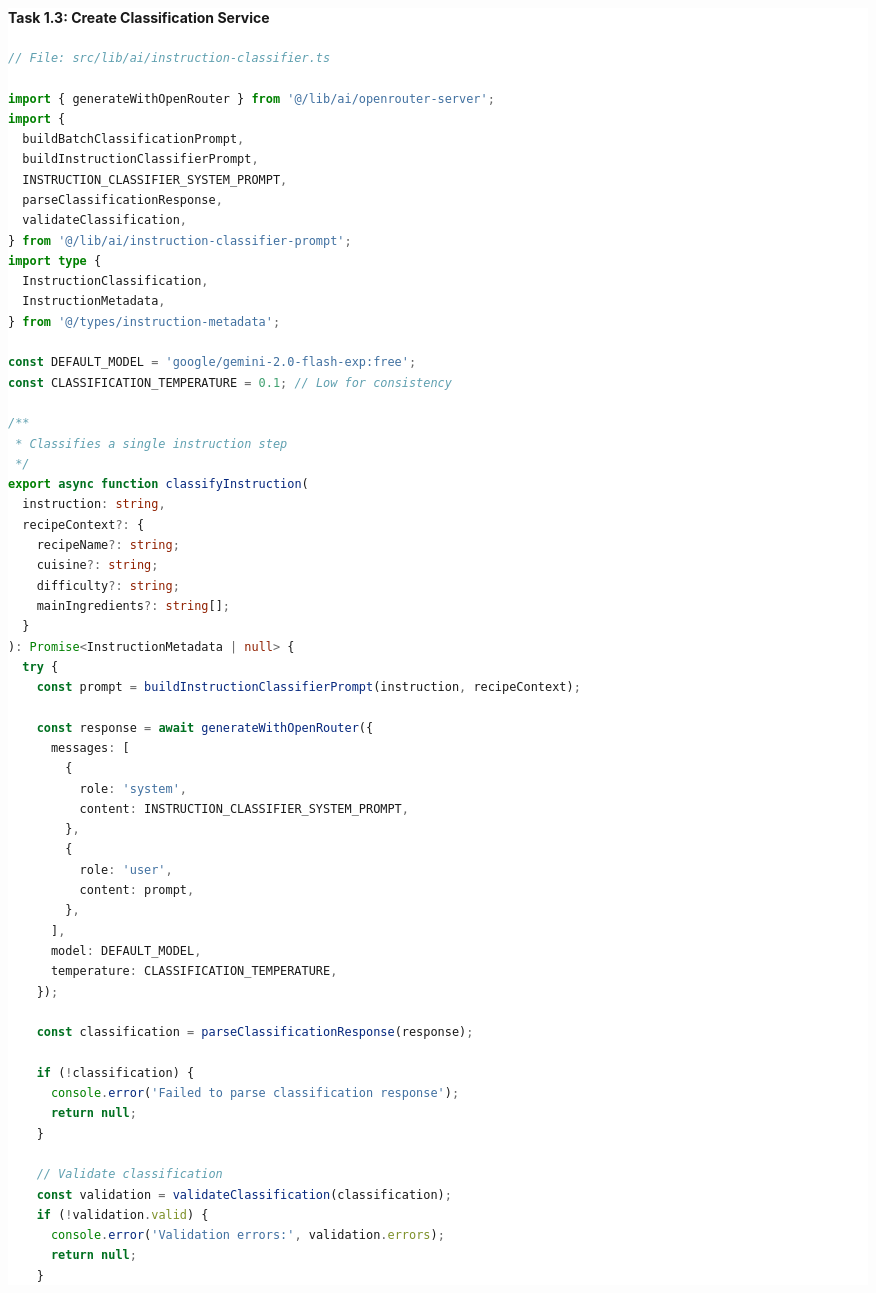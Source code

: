 #### Task 1.3: Create Classification Service

```typescript
// File: src/lib/ai/instruction-classifier.ts

import { generateWithOpenRouter } from '@/lib/ai/openrouter-server';
import {
  buildBatchClassificationPrompt,
  buildInstructionClassifierPrompt,
  INSTRUCTION_CLASSIFIER_SYSTEM_PROMPT,
  parseClassificationResponse,
  validateClassification,
} from '@/lib/ai/instruction-classifier-prompt';
import type {
  InstructionClassification,
  InstructionMetadata,
} from '@/types/instruction-metadata';

const DEFAULT_MODEL = 'google/gemini-2.0-flash-exp:free';
const CLASSIFICATION_TEMPERATURE = 0.1; // Low for consistency

/**
 * Classifies a single instruction step
 */
export async function classifyInstruction(
  instruction: string,
  recipeContext?: {
    recipeName?: string;
    cuisine?: string;
    difficulty?: string;
    mainIngredients?: string[];
  }
): Promise<InstructionMetadata | null> {
  try {
    const prompt = buildInstructionClassifierPrompt(instruction, recipeContext);

    const response = await generateWithOpenRouter({
      messages: [
        {
          role: 'system',
          content: INSTRUCTION_CLASSIFIER_SYSTEM_PROMPT,
        },
        {
          role: 'user',
          content: prompt,
        },
      ],
      model: DEFAULT_MODEL,
      temperature: CLASSIFICATION_TEMPERATURE,
    });

    const classification = parseClassificationResponse(response);

    if (!classification) {
      console.error('Failed to parse classification response');
      return null;
    }

    // Validate classification
    const validation = validateClassification(classification);
    if (!validation.valid) {
      console.error('Validation errors:', validation.errors);
      return null;
    }
```